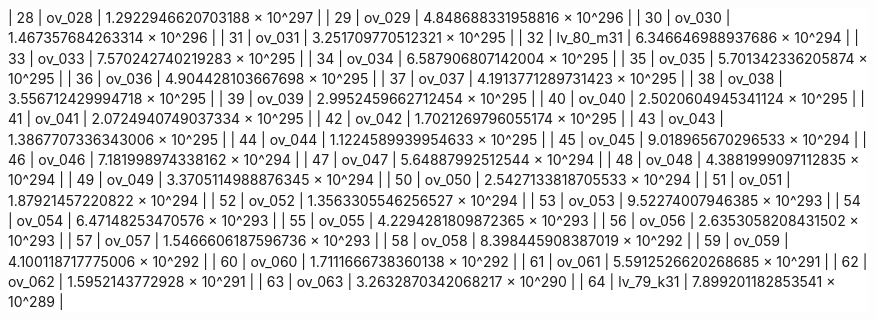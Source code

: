 | 28 | ov_028 | 1.2922946620703188 × 10^297 |
| 29 | ov_029 | 4.848688331958816 × 10^296 |
| 30 | ov_030 | 1.467357684263314 × 10^296 |
| 31 | ov_031 | 3.251709770512321 × 10^295 |
| 32 | lv_80_m31 | 6.346646988937686 × 10^294 |
| 33 | ov_033 | 7.570242740219283 × 10^295 |
| 34 | ov_034 | 6.587906807142004 × 10^295 |
| 35 | ov_035 | 5.701342336205874 × 10^295 |
| 36 | ov_036 | 4.904428103667698 × 10^295 |
| 37 | ov_037 | 4.1913771289731423 × 10^295 |
| 38 | ov_038 | 3.556712429994718 × 10^295 |
| 39 | ov_039 | 2.9952459662712454 × 10^295 |
| 40 | ov_040 | 2.5020604945341124 × 10^295 |
| 41 | ov_041 | 2.0724940749037334 × 10^295 |
| 42 | ov_042 | 1.7021269796055174 × 10^295 |
| 43 | ov_043 | 1.3867707336343006 × 10^295 |
| 44 | ov_044 | 1.1224589939954633 × 10^295 |
| 45 | ov_045 | 9.018965670296533 × 10^294 |
| 46 | ov_046 | 7.181998974338162 × 10^294 |
| 47 | ov_047 | 5.64887992512544 × 10^294 |
| 48 | ov_048 | 4.3881999097112835 × 10^294 |
| 49 | ov_049 | 3.3705114988876345 × 10^294 |
| 50 | ov_050 | 2.5427133818705533 × 10^294 |
| 51 | ov_051 | 1.87921457220822 × 10^294 |
| 52 | ov_052 | 1.3563305546256527 × 10^294 |
| 53 | ov_053 | 9.52274007946385 × 10^293 |
| 54 | ov_054 | 6.47148253470576 × 10^293 |
| 55 | ov_055 | 4.2294281809872365 × 10^293 |
| 56 | ov_056 | 2.6353058208431502 × 10^293 |
| 57 | ov_057 | 1.5466606187596736 × 10^293 |
| 58 | ov_058 | 8.398445908387019 × 10^292 |
| 59 | ov_059 | 4.100118717775006 × 10^292 |
| 60 | ov_060 | 1.7111666738360138 × 10^292 |
| 61 | ov_061 | 5.5912526620268685 × 10^291 |
| 62 | ov_062 | 1.5952143772928 × 10^291 |
| 63 | ov_063 | 3.2632870342068217 × 10^290 |
| 64 | lv_79_k31 | 7.899201182853541 × 10^289 |